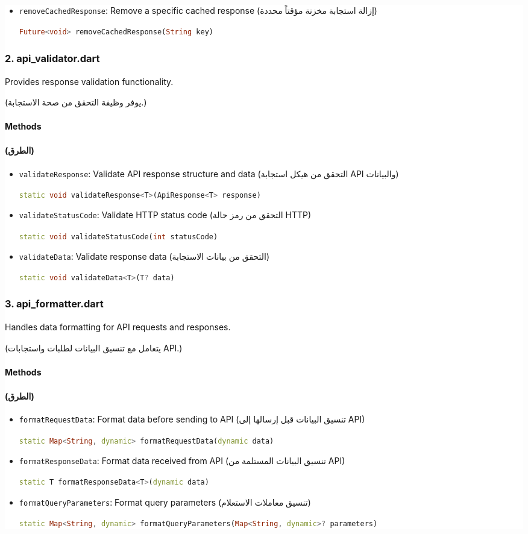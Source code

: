 - `removeCachedResponse`: Remove a specific cached response
  (إزالة استجابة مخزنة مؤقتاً محددة)
  ```dart
  Future<void> removeCachedResponse(String key)
  ```

### 2. api_validator.dart
Provides response validation functionality.

(يوفر وظيفة التحقق من صحة الاستجابة.)

#### Methods
#### (الطرق)

- `validateResponse`: Validate API response structure and data
  (التحقق من هيكل استجابة API والبيانات)
  ```dart
  static void validateResponse<T>(ApiResponse<T> response)
  ```

- `validateStatusCode`: Validate HTTP status code
  (التحقق من رمز حالة HTTP)
  ```dart
  static void validateStatusCode(int statusCode)
  ```

- `validateData`: Validate response data
  (التحقق من بيانات الاستجابة)
  ```dart
  static void validateData<T>(T? data)
  ```

### 3. api_formatter.dart
Handles data formatting for API requests and responses.

(يتعامل مع تنسيق البيانات لطلبات واستجابات API.)

#### Methods
#### (الطرق)

- `formatRequestData`: Format data before sending to API
  (تنسيق البيانات قبل إرسالها إلى API)
  ```dart
  static Map<String, dynamic> formatRequestData(dynamic data)
  ```

- `formatResponseData`: Format data received from API
  (تنسيق البيانات المستلمة من API)
  ```dart
  static T formatResponseData<T>(dynamic data)
  ```

- `formatQueryParameters`: Format query parameters
  (تنسيق معاملات الاستعلام)
  ```dart
  static Map<String, dynamic> formatQueryParameters(Map<String, dynamic>? parameters)
  ```
